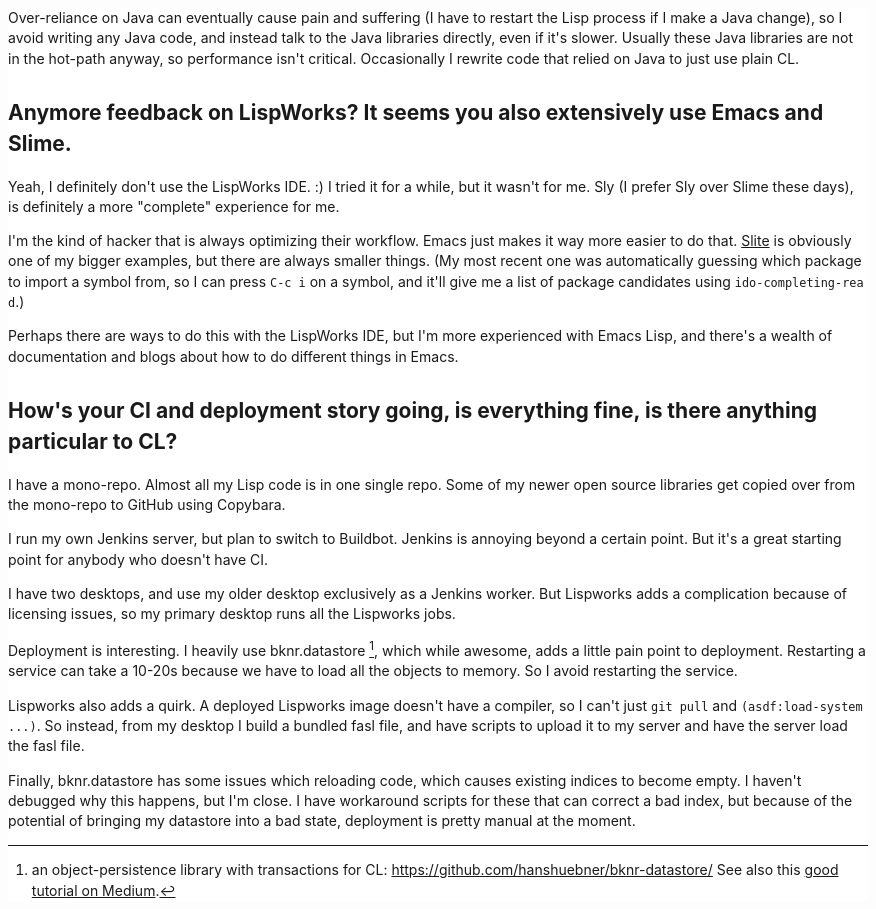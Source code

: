 Over-reliance on Java can eventually cause pain and suffering (I have
to restart the Lisp process if I make a Java change), so I avoid
writing any Java code, and instead talk to the Java libraries
directly, even if it's slower. Usually these Java libraries are not in
the hot-path anyway, so performance isn't critical. Occasionally I
rewrite code that relied on Java to just use plain CL.


## Anymore feedback on LispWorks? It seems you also extensively use Emacs and Slime.

Yeah, I definitely don't use the LispWorks IDE. :) I tried it for a
while, but it wasn't for me. Sly (I prefer Sly over Slime these days),
is definitely a more "complete" experience for me.

I'm the kind of hacker that is always optimizing their workflow. Emacs
just makes it way more easier to do that. [Slite](https://github.com/tdrhq/slite/) is obviously one
of my bigger examples, but there are always smaller things. (My most
recent one was automatically guessing which package to import a symbol
from, so I can press `C-c i` on a symbol, and it'll give me a list of
package candidates using `ido-completing-read`.)

Perhaps there are ways to do this with the LispWorks IDE, but I'm more
experienced with Emacs Lisp, and there's a wealth of documentation and
blogs about how to do different things in Emacs.

## How's your CI and deployment story going, is everything fine, is there anything particular to CL?

I have a mono-repo. Almost all my Lisp code is in one single
repo. Some of my newer open source libraries get copied over from the
mono-repo to GitHub using Copybara.

I run my own Jenkins server, but plan to switch to Buildbot. Jenkins
is annoying beyond a certain point. But it's a great starting point
for anybody who doesn't have CI.

I have two desktops, and use my older desktop exclusively as a Jenkins
worker. But Lispworks adds a complication because of licensing issues,
so my primary desktop runs all the Lispworks jobs.

Deployment is interesting. I heavily use bknr.datastore [^6], which while
awesome, adds a little pain point to deployment. Restarting a service
can take a 10-20s because we have to load all the objects to
memory. So I avoid restarting the service.

Lispworks also adds a quirk. A deployed Lispworks image doesn't have a
compiler, so I can't just `git pull` and `(asdf:load-system ...)`. So
instead, from my desktop I build a bundled fasl file, and have scripts
to upload it to my server and have the server load the fasl file.

Finally, bknr.datastore has some issues which reloading code, which
causes existing indices to become empty. I haven't debugged why this
happens, but I'm close. I have workaround scripts for these that can
correct a bad index, but because of the potential of bringing my
datastore into a bad state, deployment is pretty manual at the moment.


[^1]: https://www.linkedin.com/in/reuben-noronha/?miniProfileUrn=urn%3Ali%3Afs_miniProfile%3AACoAAAsEnhABsKiB51XHsvofsDRNmKm8mKEaxOg
[^2]: https://www.linkedin.com/search/results/all/?keywords=lilibeth%20bustos%20linares&origin=RICH_QUERY_SUGGESTION&position=0&searchId=11575c64-025c-46c3-b812-c8f19e298680&sid=ZY7
[^3]: https://www.linkedin.com/in/francescostumpo/
[^4]: https://github.com/tdrhq/mini-lisp
[^6]: an object-persistence library with transactions for CL: https://github.com/hanshuebner/bknr-datastore/ See also this [good tutorial on Medium](https://ashok-khanna.medium.com/persistent-in-memory-data-storage-in-common-lisp-b-k-n-r-37f8ae76042f).